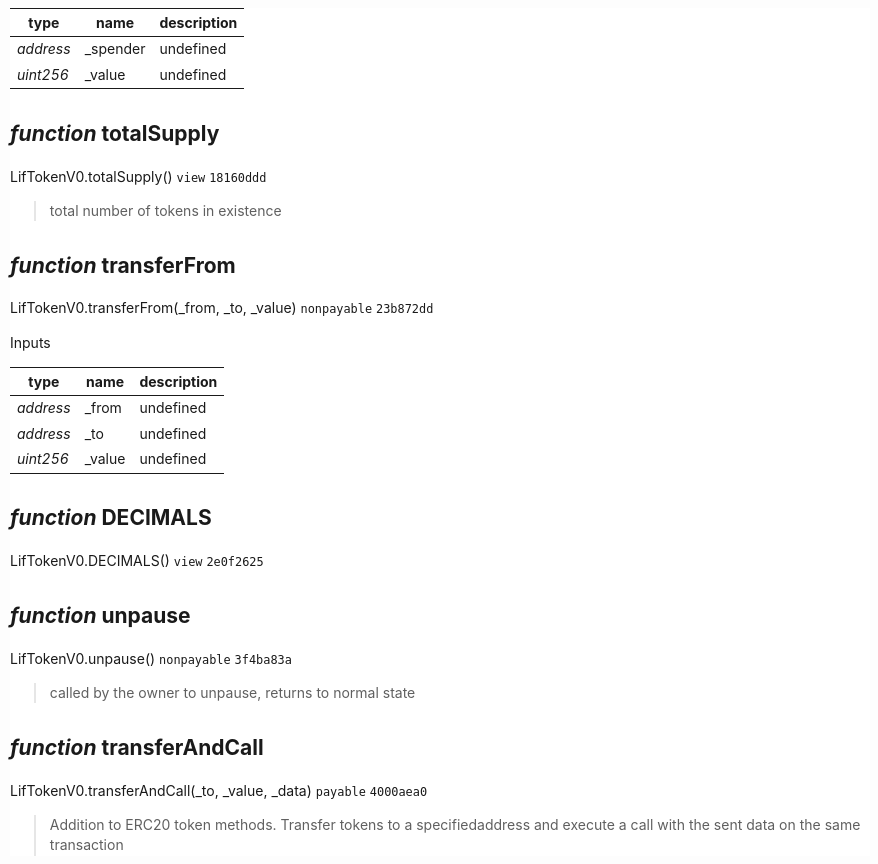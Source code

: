 | **type** | **name** | **description** |
|-|-|-|
| *address* | _spender | undefined |
| *uint256* | _value | undefined |


## *function* totalSupply

LifTokenV0.totalSupply() `view` `18160ddd`

> total number of tokens in existence




## *function* transferFrom

LifTokenV0.transferFrom(_from, _to, _value) `nonpayable` `23b872dd`


Inputs

| **type** | **name** | **description** |
|-|-|-|
| *address* | _from | undefined |
| *address* | _to | undefined |
| *uint256* | _value | undefined |


## *function* DECIMALS

LifTokenV0.DECIMALS() `view` `2e0f2625`





## *function* unpause

LifTokenV0.unpause() `nonpayable` `3f4ba83a`

> called by the owner to unpause, returns to normal state




## *function* transferAndCall

LifTokenV0.transferAndCall(_to, _value, _data) `payable` `4000aea0`

> Addition to ERC20 token methods. Transfer tokens to a specifiedaddress and execute a call with the sent data on the same transaction
